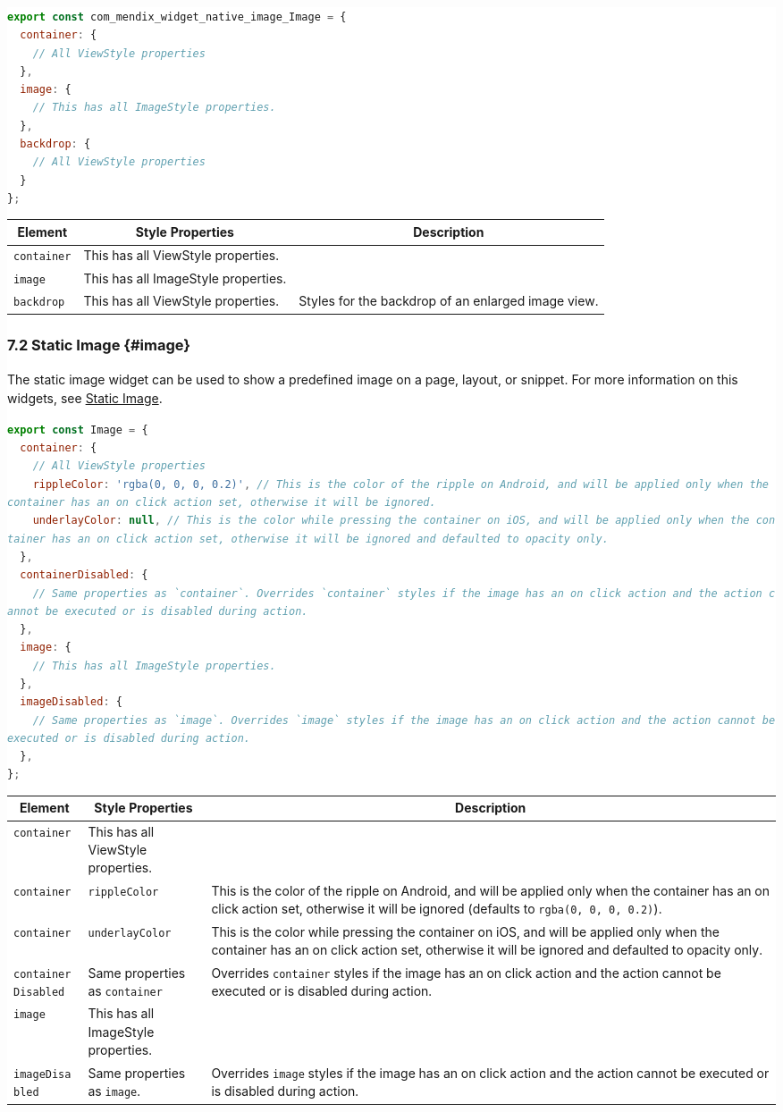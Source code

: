 ```javascript
export const com_mendix_widget_native_image_Image = {
  container: {
    // All ViewStyle properties
  },
  image: {
    // This has all ImageStyle properties.
  },
  backdrop: {
    // All ViewStyle properties
  }
};
```

| Element             | Style Properties                    | Description                                                  |
| ------------------- | ----------------------------------- | ------------------------------------------------------------ |
| `container`         | This has all ViewStyle properties.  |                                                              |
| `image`             | This has all ImageStyle properties. |                                                              |
| `backdrop`          | This has all ViewStyle properties.  | Styles for the backdrop of an enlarged image view.           |

### 7.2 Static Image {#image}

The static image widget can be used to show a predefined image on a page, layout, or snippet. For more information on this widgets, see [Static Image](/refguide/image/). 

```javascript
export const Image = {
  container: {
    // All ViewStyle properties
    rippleColor: 'rgba(0, 0, 0, 0.2)', // This is the color of the ripple on Android, and will be applied only when the container has an on click action set, otherwise it will be ignored.
    underlayColor: null, // This is the color while pressing the container on iOS, and will be applied only when the container has an on click action set, otherwise it will be ignored and defaulted to opacity only.
  },
  containerDisabled: {
    // Same properties as `container`. Overrides `container` styles if the image has an on click action and the action cannot be executed or is disabled during action.
  },
  image: {
    // This has all ImageStyle properties.
  },
  imageDisabled: {
    // Same properties as `image`. Overrides `image` styles if the image has an on click action and the action cannot be executed or is disabled during action.
  },
};
```

| Element             | Style Properties                    | Description                                                  |
| ------------------- | ----------------------------------- | ------------------------------------------------------------ |
| `container`         | This has all ViewStyle properties.  |                                                              |
| `container`         | `rippleColor`                       | This is the color of the ripple on Android, and will be applied only when the container has an on click action set, otherwise it will be ignored (defaults to `rgba(0, 0, 0, 0.2)`). |
| `container`         | `underlayColor`                     | This is the color while pressing the container on iOS, and will be applied only when the container has an on click action set, otherwise it will be ignored and defaulted to opacity only. |
| `containerDisabled` | Same properties as `container`      | Overrides `container` styles if the image has an on click action and the action cannot be executed or is disabled during action. |
| `image`             | This has all ImageStyle properties. |                                                              |
| `imageDisabled`     | Same properties as `image`.          | Overrides `image` styles if the image has an on click action and the action cannot be executed or is disabled during action. |
